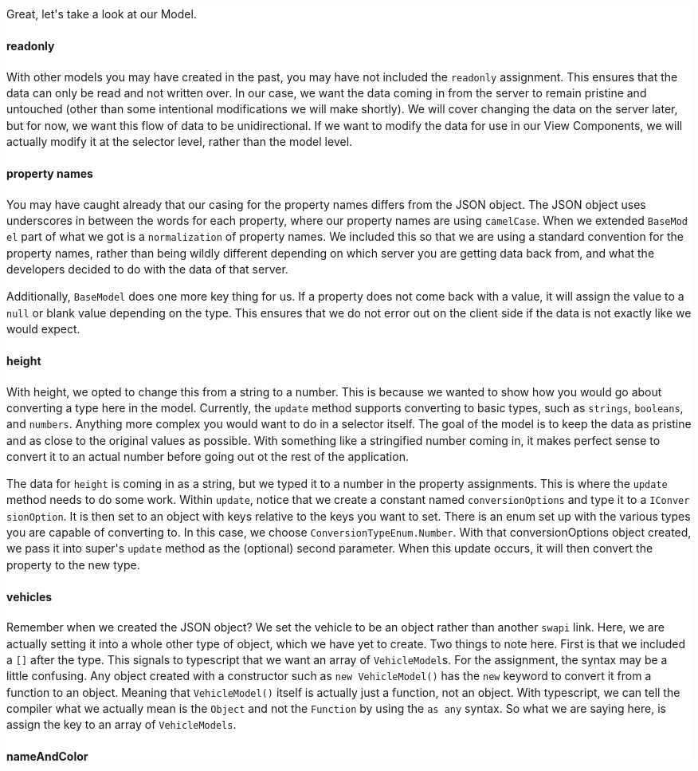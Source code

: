 Great, let's take a look at our Model.

#### readonly

With other models you may have created in the past, you may have not included the `readonly` assignment. This ensures that the data can only be read and not written over. In our case, we want the data coming in from the server to remain pristine and untouched (other than some intentional modifications we will make shortly). We will cover changing the data on the server later, but for now, we want this flow of data to be unidirectional. If we want to modify the data for use in our View Components, we will actually modify it at the selector level, rather than the model level.

#### property names

You may have caught already that our casing for the property names differs from the JSON object. The JSON object uses underscores in between the words for each property, where our property names are using `camelCase`. When we extended `BaseModel` part of what we got is a `normalization` of property names. We included this so that we are using a standard convention for the property names, rather than being wildly different depending on which server you are getting data back from, and what the developers decided to do with the data of that server.

Additionally, `BaseModel` does one more key thing for us. If a property does not come back with a value, it will assign the value to a `null` or blank value depending on the type. This ensures that we do not error out on the client side if the data is not exactly like we would expect.

#### height

With height, we opted to change this from a string to a number. This is because we wanted to show how you would go about converting a type here in the model. Currently, the `update` method supports converting to basic types, such as `strings`, `booleans`, and `numbers`. Anything more complex you would want to do in a selector itself. The goal of the model is to keep the data as pristine and as close to the original values as possible. With something like a stringified number coming in, it makes perfect sense to convert it to an actual number before going out ot the rest of the application.

The data for `height` is coming in as a string, but we typed it to a number in the property assignments. This is where the `update` method needs to do some work. Within `update`, notice that we create a constant named `conversionOptions` and type it to a `IConversionOption`. It is then set to an object with keys relative to the keys you want to set. There is an enum set up with the various types you are capable of converting to. In this case, we choose `ConversionTypeEnum.Number`. With that conversionOptions object created, we pass it into super's `update` method as the (optional) second parameter. When this update occurs, it will then convert the property to the new type.

#### vehicles

Remember when we created the JSON object? We set the vehicle to be an object rather than another `swapi` link. Here, we are actually setting it into a whole other type of object, which we have yet to create. Two things to note here. First is that we included a `[]` after the type. This signals to typescript that we want an array of `VehicleModel`s. For the assignment, the syntax may be a little confusing. Any object created with a constructor such as `new VehicleModel()` has the `new` keyword to convert it from a function to an object. Meaning that `VehicleModel()` itself is actually just a function, not an object. With typescript, we can tell the compiler what we actually mean is the `Object` and not the `Function` by using the `as any` syntax. So what we are saying here, is assign the key to an array of `VehicleModels`.

#### nameAndColor
